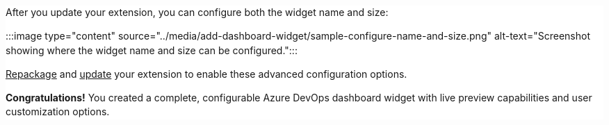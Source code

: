After you update your extension, you can configure both the widget name and size:

:::image type="content" source="../media/add-dashboard-widget/sample-configure-name-and-size.png" alt-text="Screenshot showing where the widget name and size can be configured.":::

[Repackage](#package-the-extension) and [update](../publish/overview.md) your extension to enable these advanced configuration options.

**Congratulations!** You created a complete, configurable Azure DevOps dashboard widget with live preview capabilities and user customization options.



